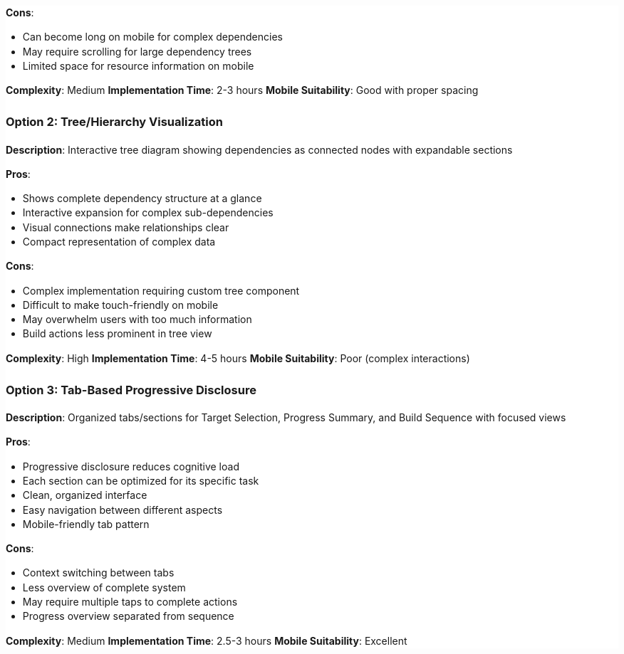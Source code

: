 **Cons**:

- Can become long on mobile for complex dependencies
- May require scrolling for large dependency trees
- Limited space for resource information on mobile

**Complexity**: Medium
**Implementation Time**: 2-3 hours
**Mobile Suitability**: Good with proper spacing

### Option 2: Tree/Hierarchy Visualization

**Description**: Interactive tree diagram showing dependencies as connected nodes with expandable sections

**Pros**:

- Shows complete dependency structure at a glance
- Interactive expansion for complex sub-dependencies
- Visual connections make relationships clear
- Compact representation of complex data

**Cons**:

- Complex implementation requiring custom tree component
- Difficult to make touch-friendly on mobile
- May overwhelm users with too much information
- Build actions less prominent in tree view

**Complexity**: High
**Implementation Time**: 4-5 hours
**Mobile Suitability**: Poor (complex interactions)

### Option 3: Tab-Based Progressive Disclosure

**Description**: Organized tabs/sections for Target Selection, Progress Summary, and Build Sequence with focused views

**Pros**:

- Progressive disclosure reduces cognitive load
- Each section can be optimized for its specific task
- Clean, organized interface
- Easy navigation between different aspects
- Mobile-friendly tab pattern

**Cons**:

- Context switching between tabs
- Less overview of complete system
- May require multiple taps to complete actions
- Progress overview separated from sequence

**Complexity**: Medium
**Implementation Time**: 2.5-3 hours
**Mobile Suitability**: Excellent
